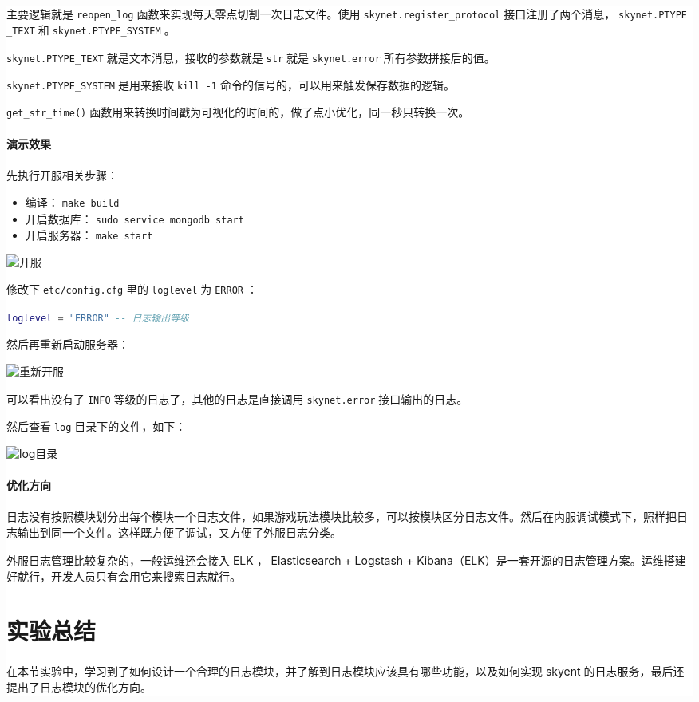 
主要逻辑就是 `reopen_log` 函数来实现每天零点切割一次日志文件。使用 `skynet.register_protocol` 接口注册了两个消息， `skynet.PTYPE_TEXT` 和 `skynet.PTYPE_SYSTEM` 。

`skynet.PTYPE_TEXT` 就是文本消息，接收的参数就是 `str` 就是 `skynet.error` 所有参数拼接后的值。

`skynet.PTYPE_SYSTEM` 是用来接收 `kill -1` 命令的信号的，可以用来触发保存数据的逻辑。

`get_str_time()` 函数用来转换时间戳为可视化的时间的，做了点小优化，同一秒只转换一次。

#### 演示效果

先执行开服相关步骤：

- 编译： `make build`
- 开启数据库： `sudo service mongodb start`
- 开启服务器： `make start`

![开服](https://doc.shiyanlou.com/courses/2770/1456966/d22dd7722839b27ddaa82e19b83df139-0)

修改下 `etc/config.cfg` 里的 `loglevel` 为 `ERROR` ：

```lua
loglevel = "ERROR" -- 日志输出等级
```

然后再重新启动服务器：

![重新开服](https://doc.shiyanlou.com/courses/2770/1456966/2caf255d9ee82a36b7ba3e897941d9f8-0)

可以看出没有了 `INFO` 等级的日志了，其他的日志是直接调用 `skynet.error` 接口输出的日志。

然后查看 `log` 目录下的文件，如下：

![log目录](https://doc.shiyanlou.com/courses/2770/1456966/5de411e8445aca12b9866b7f825fc7df-0)

#### 优化方向

日志没有按照模块划分出每个模块一个日志文件，如果游戏玩法模块比较多，可以按模块区分日志文件。然后在内服调试模式下，照样把日志输出到同一个文件。这样既方便了调试，又方便了外服日志分类。

外服日志管理比较复杂的，一般运维还会接入 [ELK](https://blog.ops-coffee.cn/elk) ， Elasticsearch + Logstash + Kibana（ELK）是一套开源的日志管理方案。运维搭建好就行，开发人员只有会用它来搜索日志就行。

# 实验总结

在本节实验中，学习到了如何设计一个合理的日志模块，并了解到日志模块应该具有哪些功能，以及如何实现 skyent 的日志服务，最后还提出了日志模块的优化方向。